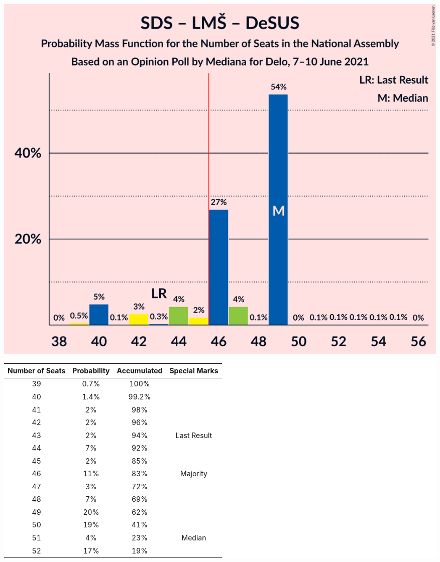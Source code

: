 ![Graph with seats probability mass function not yet produced](2021-06-10-Mediana-coalitions-seats-pmf-sds–lmš–desus.png "Seats Probability Mass Function")

| Number of Seats | Probability | Accumulated | Special Marks |
|:---------------:|:-----------:|:-----------:|:-------------:|
| 39 | 0.7% | 100% |  |
| 40 | 1.4% | 99.2% |  |
| 41 | 2% | 98% |  |
| 42 | 2% | 96% |  |
| 43 | 2% | 94% | Last Result |
| 44 | 7% | 92% |  |
| 45 | 2% | 85% |  |
| 46 | 11% | 83% | Majority |
| 47 | 3% | 72% |  |
| 48 | 7% | 69% |  |
| 49 | 20% | 62% |  |
| 50 | 19% | 41% |  |
| 51 | 4% | 23% | Median |
| 52 | 17% | 19% |  |